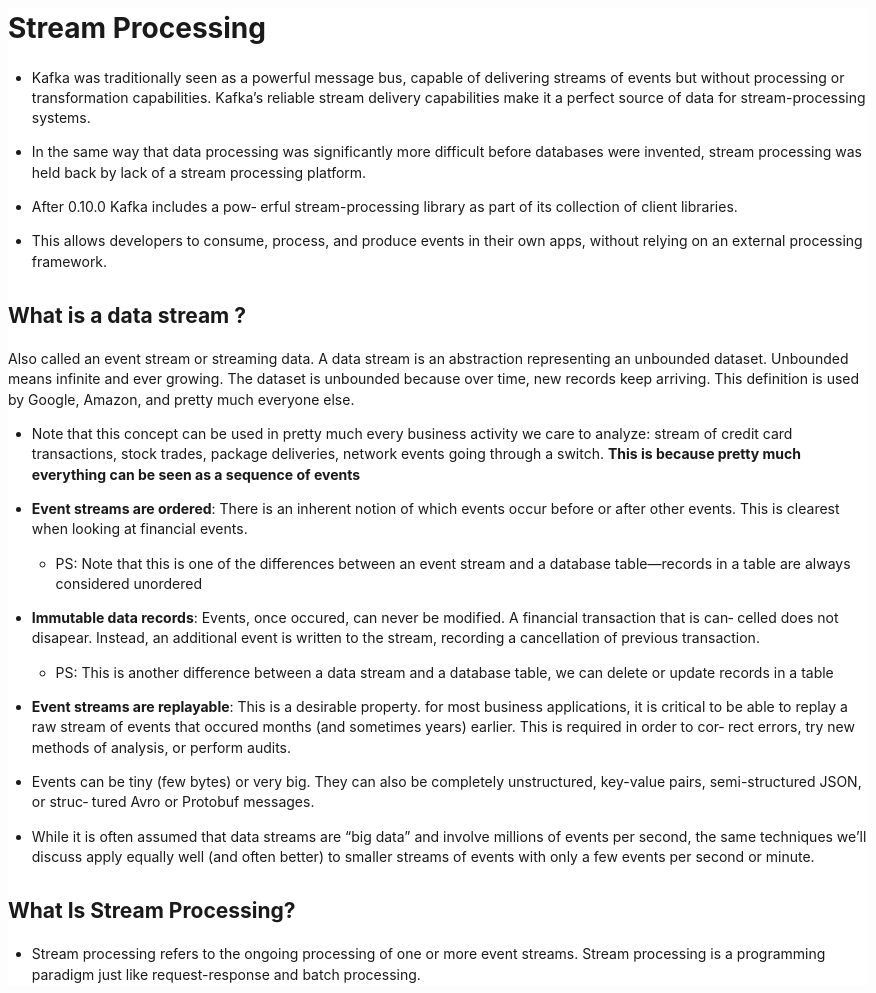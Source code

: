 # Stream Processing

- Kafka was traditionally seen as a powerful message bus, capable of delivering streams of events but without processing or transformation capabilities. Kafka’s reliable stream delivery capabilities make it a perfect source of data for stream-processing systems.

- In the same way that data processing was significantly more difficult before databases were invented, stream processing was held back by lack of a stream processing platform.

- After 0.10.0 Kafka includes a pow‐ erful stream-processing library as part of its collection of client libraries.

- This allows developers to consume, process, and produce events in their own apps, without relying on an external processing framework.

## What is a data stream ?

Also called an event stream or streaming data. A data stream is an abstraction representing an unbounded dataset. Unbounded means infinite and ever growing. The dataset is unbounded because over time, new records keep arriving. This definition is used by Google, Amazon, and pretty much everyone else.

- Note that this concept can be used in pretty much every business activity we care to analyze: stream of credit card transactions, stock trades, package deliveries, network events going through a switch. **This is because pretty much everything can be seen as a sequence of events**

- **Event streams are ordered**: There is an inherent notion of which events occur before or after other events. This is clearest when looking at financial events.

  - PS: Note that this is one of the differences between an event stream and a database table—records in a table are always considered unordered

- **Immutable data records**: Events, once occured, can never be modified. A financial transaction that is can‐ celled does not disapear. Instead, an additional event is written to the stream, recording a cancellation of previous transaction.

  - PS: This is another difference between a data stream and a database table, we can delete or update records in a table

- **Event streams are replayable**: This is a desirable property. for most business applications, it is critical to be able to replay a raw stream of events that occured months (and sometimes years) earlier. This is required in order to cor‐ rect errors, try new methods of analysis, or perform audits.

- Events can be tiny (few bytes) or very big. They can also be completely unstructured, key-value pairs, semi-structured JSON, or struc‐ tured Avro or Protobuf messages.

- While it is often assumed that data streams are “big data” and involve millions of events per second, the same techniques we’ll discuss apply equally well (and often better) to smaller streams of events with only a few events per second or minute.

## What Is Stream Processing?

- Stream processing refers to the ongoing processing of one or more event streams. Stream processing is a programming paradigm just like request-response and batch processing.

